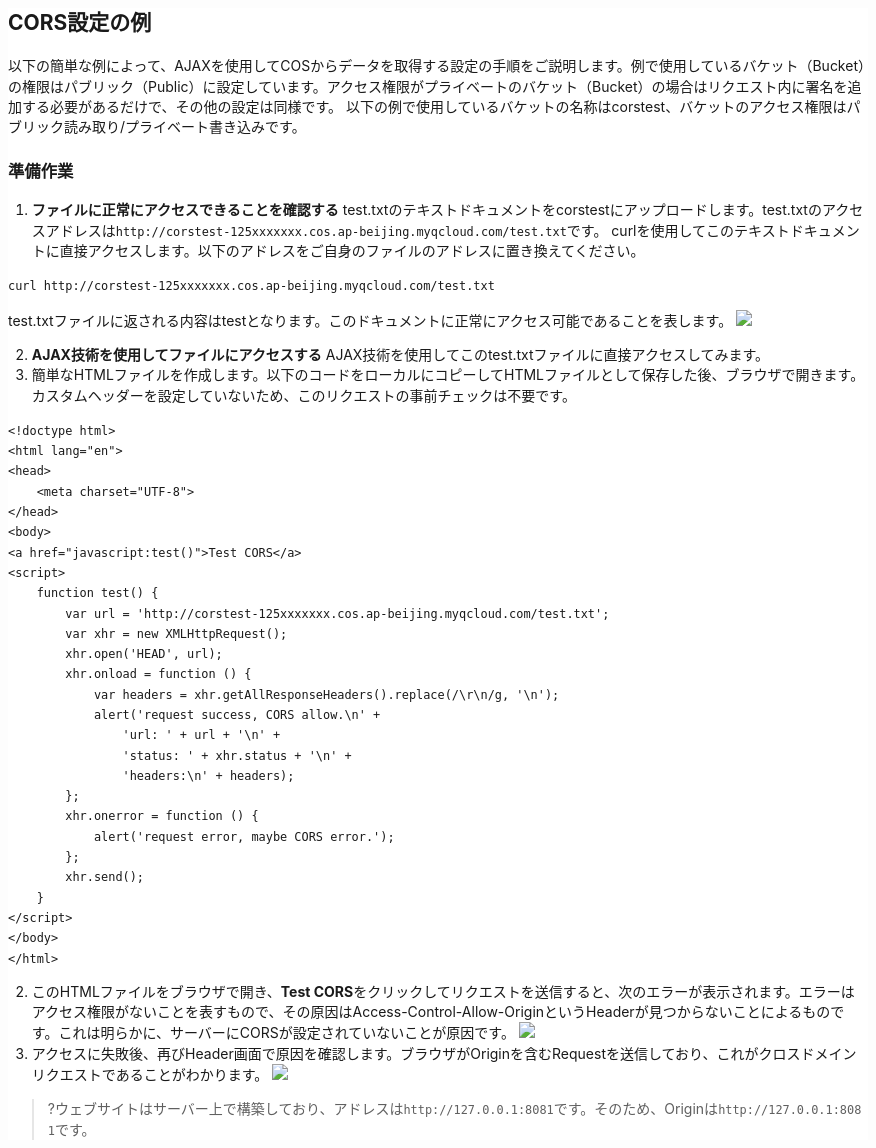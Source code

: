 ## CORS設定の例

以下の簡単な例によって、AJAXを使用してCOSからデータを取得する設定の手順をご説明します。例で使用しているバケット（Bucket）の権限はパブリック（Public）に設定しています。アクセス権限がプライベートのバケット（Bucket）の場合はリクエスト内に署名を追加する必要があるだけで、その他の設定は同様です。
以下の例で使用しているバケットの名称はcorstest、バケットのアクセス権限はパブリック読み取り/プライベート書き込みです。

### 準備作業
1. **ファイルに正常にアクセスできることを確認する**
test.txtのテキストドキュメントをcorstestにアップロードします。test.txtのアクセスアドレスは`http://corstest-125xxxxxxx.cos.ap-beijing.myqcloud.com/test.txt`です。
curlを使用してこのテキストドキュメントに直接アクセスします。以下のアドレスをご自身のファイルのアドレスに置き換えてください。
```
curl http://corstest-125xxxxxxx.cos.ap-beijing.myqcloud.com/test.txt
```
test.txtファイルに返される内容はtestとなります。このドキュメントに正常にアクセス可能であることを表します。
![](https://main.qcloudimg.com/raw/d9e4cee0e6ac49d9774bab3be46bed46.png)

2. **AJAX技術を使用してファイルにアクセスする**
AJAX技術を使用してこのtest.txtファイルに直接アクセスしてみます。
 1. 簡単なHTMLファイルを作成します。以下のコードをローカルにコピーしてHTMLファイルとして保存した後、ブラウザで開きます。カスタムヘッダーを設定していないため、このリクエストの事前チェックは不要です。
```
<!doctype html>
<html lang="en">
<head>
    <meta charset="UTF-8">
</head>
<body>
<a href="javascript:test()">Test CORS</a>
<script>
    function test() {
        var url = 'http://corstest-125xxxxxxx.cos.ap-beijing.myqcloud.com/test.txt';
        var xhr = new XMLHttpRequest();
        xhr.open('HEAD', url);
        xhr.onload = function () {
            var headers = xhr.getAllResponseHeaders().replace(/\r\n/g, '\n');
            alert('request success, CORS allow.\n' +
                'url: ' + url + '\n' +
                'status: ' + xhr.status + '\n' +
                'headers:\n' + headers);
        };
        xhr.onerror = function () {
            alert('request error, maybe CORS error.');
        };
        xhr.send();
    }
</script>
</body>
</html>
```
 2. このHTMLファイルをブラウザで開き、**Test CORS**をクリックしてリクエストを送信すると、次のエラーが表示されます。エラーはアクセス権限がないことを表すもので、その原因はAccess-Control-Allow-OriginというHeaderが見つからないことによるものです。これは明らかに、サーバーにCORSが設定されていないことが原因です。
![](https://main.qcloudimg.com/raw/db84b59f4e48ec50b3b577fa116fe7ba.jpg)
 3. アクセスに失敗後、再びHeader画面で原因を確認します。ブラウザがOriginを含むRequestを送信しており、これがクロスドメインリクエストであることがわかります。
![](https://main.qcloudimg.com/raw/0ba03fd90d9e6bb59785a6ba3b17d812.jpg)
>?ウェブサイトはサーバー上で構築しており、アドレスは`http://127.0.0.1:8081`です。そのため、Originは`http://127.0.0.1:8081`です。
